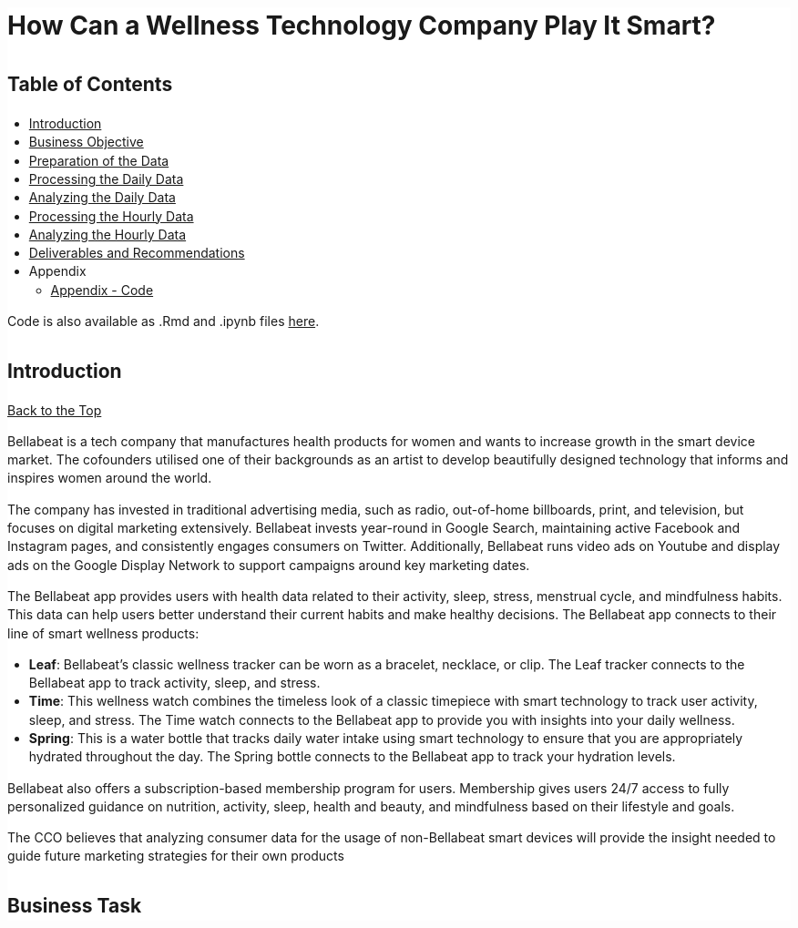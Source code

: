 # How Can a Wellness Technology Company Play It Smart?

## Table of Contents

- [Introduction](#introduction)
- [Business Objective](#business-objective)
- [Preparation of the Data](#preparation-of-the-data)
- [Processing the Daily Data](#processing-the-daily-data)
- [Analyzing the Daily Data](#analyzing-the-daily-data)
- [Processing the Hourly Data](#processing-the-hourly-data)
- [Analyzing the Hourly Data](#analyzing-the-hourly-data)
- [Deliverables and Recommendations](#deliverables-and-recommendations)
- Appendix
  - [Appendix - Code](#appendix---code)
  
Code is also available as .Rmd and .ipynb files [here](https://github.com/oxbbar/course-google-data-analytics/tree/main/course_8_bellabeat).

## Introduction

[Back to the Top](#table-of-contents)

Bellabeat is a tech company that manufactures health products for women and wants to increase growth in the smart device market. The cofounders utilised one of their backgrounds as an artist to develop beautifully designed technology that informs and inspires women around the world.

The company has invested in traditional advertising media, such as radio, out-of-home billboards, print, and television, but focuses on digital marketing extensively. Bellabeat invests year-round in Google Search, maintaining active Facebook and Instagram pages, and consistently engages consumers on Twitter. Additionally, Bellabeat runs video ads on Youtube and display ads on the Google Display Network to support campaigns around key marketing dates.

The Bellabeat app provides users with health data related to their activity, sleep, stress, menstrual cycle, and mindfulness habits. This data can help users better understand their current habits and make healthy decisions. The Bellabeat app connects to their line of smart wellness products:
- **Leaf**: Bellabeat’s classic wellness tracker can be worn as a bracelet, necklace, or clip. The Leaf tracker connects to the Bellabeat app to track activity, sleep, and stress.
- **Time**: This wellness watch combines the timeless look of a classic timepiece with smart technology to track user activity, sleep, and stress. The Time watch connects to the Bellabeat app to provide you with insights into your daily wellness.
- **Spring**: This is a water bottle that tracks daily water intake using smart technology to ensure that you are appropriately hydrated throughout the day. The Spring bottle connects to the Bellabeat app to track your hydration levels.

Bellabeat also offers a subscription-based membership program for users. Membership gives users 24/7 access to fully personalized guidance on nutrition, activity, sleep, health and beauty, and mindfulness based on their lifestyle and goals.

The CCO believes that analyzing consumer data for the usage of non-Bellabeat smart devices will provide the insight needed to guide future marketing strategies for their own products

## Business Task
